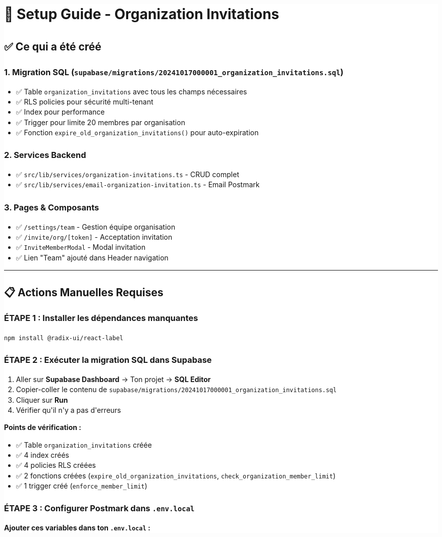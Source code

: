 # 🚀 Setup Guide - Organization Invitations

## ✅ Ce qui a été créé

### 1. **Migration SQL** (`supabase/migrations/20241017000001_organization_invitations.sql`)
- ✅ Table `organization_invitations` avec tous les champs nécessaires
- ✅ RLS policies pour sécurité multi-tenant
- ✅ Index pour performance
- ✅ Trigger pour limite 20 membres par organisation
- ✅ Fonction `expire_old_organization_invitations()` pour auto-expiration

### 2. **Services Backend**
- ✅ `src/lib/services/organization-invitations.ts` - CRUD complet
- ✅ `src/lib/services/email-organization-invitation.ts` - Email Postmark

### 3. **Pages & Composants**
- ✅ `/settings/team` - Gestion équipe organisation
- ✅ `/invite/org/[token]` - Acceptation invitation
- ✅ `InviteMemberModal` - Modal invitation
- ✅ Lien "Team" ajouté dans Header navigation

---

## 📋 Actions Manuelles Requises

### ÉTAPE 1 : Installer les dépendances manquantes

```bash
npm install @radix-ui/react-label
```

### ÉTAPE 2 : Exécuter la migration SQL dans Supabase

1. Aller sur **Supabase Dashboard** → Ton projet → **SQL Editor**
2. Copier-coller le contenu de `supabase/migrations/20241017000001_organization_invitations.sql`
3. Cliquer sur **Run**
4. Vérifier qu'il n'y a pas d'erreurs

**Points de vérification :**
- ✅ Table `organization_invitations` créée
- ✅ 4 index créés
- ✅ 4 policies RLS créées
- ✅ 2 fonctions créées (`expire_old_organization_invitations`, `check_organization_member_limit`)
- ✅ 1 trigger créé (`enforce_member_limit`)

### ÉTAPE 3 : Configurer Postmark dans `.env.local`

**Ajouter ces variables dans ton `.env.local` :**
